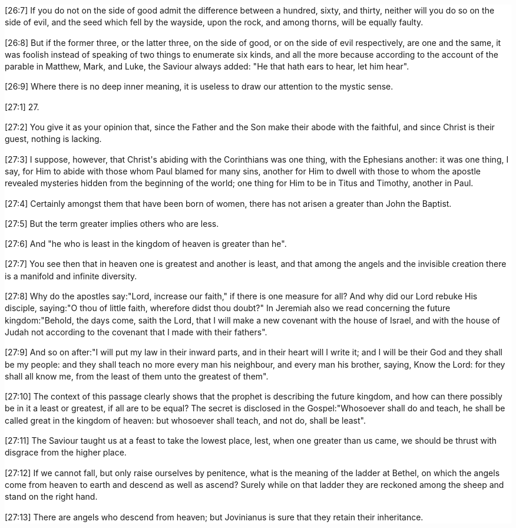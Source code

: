 [26:7] If you do not on the side of good admit the difference between a hundred, sixty, and thirty, neither will you do so on the side of evil, and the seed which fell by the wayside, upon the rock, and among thorns, will be equally faulty.

[26:8] But if the former three, or the latter three, on the side of good, or on the side of evil respectively, are one and the same, it was foolish instead of speaking of two things to enumerate six kinds, and all the more because according to the account of the parable in Matthew, Mark, and Luke, the Saviour always added: "He that hath ears to hear, let him hear".

[26:9] Where there is no deep inner meaning, it is useless to draw our attention to the mystic sense.

[27:1] 27.

[27:2] You give it as your opinion that, since the Father and the Son make their abode with the faithful, and since Christ is their guest, nothing is lacking.

[27:3] I suppose, however, that Christ's abiding with the Corinthians was one thing, with the Ephesians another: it was one thing, I say, for Him to abide with those whom Paul blamed for many sins, another for Him to dwell with those to whom the apostle revealed mysteries hidden from the beginning of the world; one thing for Him to be in Titus and Timothy, another in Paul.

[27:4] Certainly amongst them that have been born of women, there has not arisen a greater than John the Baptist.

[27:5] But the term greater implies others who are less.

[27:6] And "he who is least in the kingdom of heaven is greater than he".

[27:7] You see then that in heaven one is greatest and another is least, and that among the angels and the invisible creation there is a manifold and infinite diversity.

[27:8] Why do the apostles say:"Lord, increase our faith," if there is one measure for all? And why did our Lord rebuke His disciple, saying:"O thou of little faith, wherefore didst thou doubt?" In Jeremiah also we read concerning the future kingdom:"Behold, the days come, saith the Lord, that I will make a new covenant with the house of Israel, and with the house of Judah not according to the covenant that I made with their fathers".

[27:9] And so on after:"I will put my law in their inward parts, and in their heart will I write it; and I will be their God and they shall be my people: and they shall teach no more every man his neighbour, and every man his brother, saying, Know the Lord: for they shall all know me, from the least of them unto the greatest of them".

[27:10] The context of this passage clearly shows that the prophet is describing the future kingdom, and how can there possibly be in it a least or greatest, if all are to be equal? The secret is disclosed in the Gospel:"Whosoever shall do and teach, he shall be called great in the kingdom of heaven: but whosoever shall teach, and not do, shall be least".

[27:11] The Saviour taught us at a feast to take the lowest place, lest, when one greater than us came, we should be thrust with disgrace from the higher place.

[27:12] If we cannot fall, but only raise ourselves by penitence, what is the meaning of the ladder at Bethel, on which the angels come from heaven to earth and descend as well as ascend? Surely while on that ladder they are reckoned among the sheep and stand on the right hand.

[27:13] There are angels who descend from heaven; but Jovinianus is sure that they retain their inheritance.
